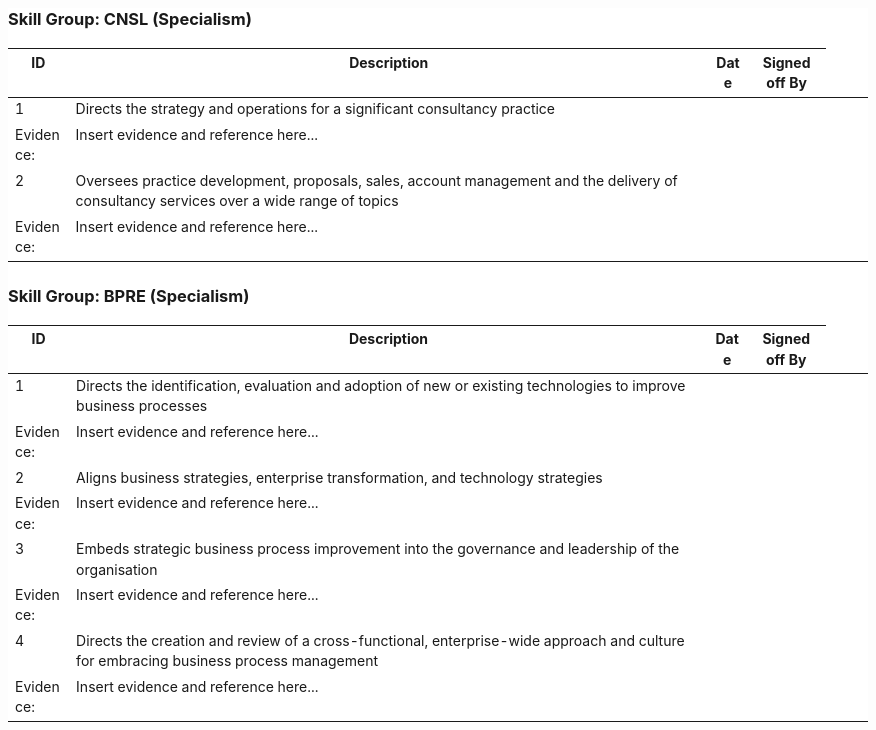   
  
  
### Skill Group: CNSL (Specialism)  
  
| ID  | Description  | Date  | Signed off By  |  
|---|---|---|---|  
| 1 | Directs the strategy and operations for a significant consultancy practice | | |  
| Evidence: <td colspan=3> Insert evidence and reference here... |  
| 2 | Oversees practice development, proposals, sales, account management and the delivery of consultancy services over a wide range of topics | | |  
| Evidence: <td colspan=3> Insert evidence and reference here... |  
  
  
  
  
### Skill Group: BPRE (Specialism)  
  
| ID  | Description  | Date  | Signed off By  |  
|---|---|---|---|  
| 1 | Directs the identification, evaluation and adoption of new or existing technologies to improve business processes | | |  
| Evidence: <td colspan=3> Insert evidence and reference here... |  
| 2 | Aligns business strategies, enterprise transformation, and technology strategies | | |  
| Evidence: <td colspan=3> Insert evidence and reference here... |  
| 3 | Embeds strategic business process improvement into the governance and leadership of the organisation | | |  
| Evidence: <td colspan=3> Insert evidence and reference here... |  
| 4 | Directs the creation and review of a cross-functional, enterprise-wide approach and culture for embracing business process management | | |  
| Evidence: <td colspan=3> Insert evidence and reference here... |  
  
  


